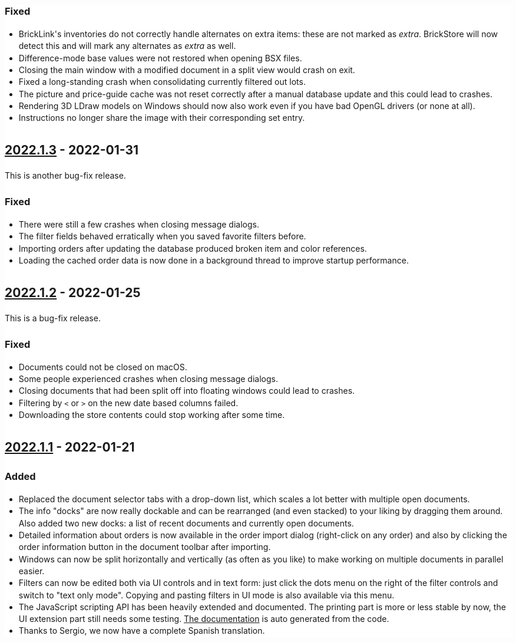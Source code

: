 ### Fixed
- BrickLink's inventories do not correctly handle alternates on extra items: these are not marked as *extra*. BrickStore will now detect this and will mark any alternates as *extra* as well.
- Difference-mode base values were not restored when opening BSX files.
- Closing the main window with a modified document in a split view would crash on exit.
- Fixed a long-standing crash when consolidating currently filtered out lots.
- The picture and price-guide cache was not reset correctly after a manual database update and this could lead to crashes.
- Rendering 3D LDraw models on Windows should now also work even if you have bad OpenGL drivers (or none at all).
- Instructions no longer share the image with their corresponding set entry.


## [2022.1.3] - 2022-01-31
This is another bug-fix release.

### Fixed
- There were still a few crashes when closing message dialogs.
- The filter fields behaved erratically when you saved favorite filters before.
- Importing orders after updating the database produced broken item and color references.
- Loading the cached order data is now done in a background thread to improve startup performance.


## [2022.1.2] - 2022-01-25
This is a bug-fix release.

### Fixed
- Documents could not be closed on macOS.
- Some people experienced crashes when closing message dialogs.
- Closing documents that had been split off into floating windows could lead to crashes.
- Filtering by `<` or `>` on the new date based columns failed.
- Downloading the store contents could stop working after some time.


## [2022.1.1] - 2022-01-21

### Added
- Replaced the document selector tabs with a drop-down list, which scales a lot better with multiple open documents.
- The info "docks" are now really dockable and can be rearranged (and even stacked) to your liking by dragging them around. Also added two new docks: a list of recent documents and currently open documents.
- Detailed information about orders is now available in the order import dialog (right-click on any order) and also by clicking the order information button in the document toolbar after importing.
- Windows can now be split horizontally and vertically (as often as you like) to make working on multiple documents in parallel easier.
- Filters can now be edited both via UI controls and in text form: just click the dots menu on the right of the filter controls and switch to "text only mode". Copying and pasting filters in UI mode is also available via this menu.
- The JavaScript scripting API has been heavily extended and documented. The printing part is more or less stable by now, the UI extension part still needs some testing. [The documentation](https://rgriebl.github.io/brickstore/extensions/) is auto generated from the code.
- Thanks to Sergio, we now have a complete Spanish translation.


[Unreleased]: https://github.com/rgriebl/brickstore/compare/v2024.12.3...HEAD
[2024.12.3]: https://github.com/rgriebl/brickstore/releases/tag/v2024.12.3
[2024.12.2]: https://github.com/rgriebl/brickstore/releases/tag/v2024.12.2
[2024.12.1]: https://github.com/rgriebl/brickstore/releases/tag/v2024.12.1
[2024.11.1]: https://github.com/rgriebl/brickstore/releases/tag/v2024.11.1
[2024.5.2]: https://github.com/rgriebl/brickstore/releases/tag/v2024.5.2
[2024.5.1]: https://github.com/rgriebl/brickstore/releases/tag/v2024.5.1
[2024.4.1]: https://github.com/rgriebl/brickstore/releases/tag/v2024.4.1
[2024.3.1]: https://github.com/rgriebl/brickstore/releases/tag/v2024.3.1
[2024.2.1]: https://github.com/rgriebl/brickstore/releases/tag/v2024.2.1
[2024.1.4]: https://github.com/rgriebl/brickstore/releases/tag/v2024.1.4
[2024.1.3]: https://github.com/rgriebl/brickstore/releases/tag/v2024.1.3
[2024.1.2]: https://github.com/rgriebl/brickstore/releases/tag/v2024.1.2
[2023.11.2]: https://github.com/rgriebl/brickstore/releases/tag/v2023.11.2
[2023.11.1]: https://github.com/rgriebl/brickstore/releases/tag/v2023.11.1
[2023.8.1]: https://github.com/rgriebl/brickstore/releases/tag/v2023.8.1
[2023.5.1]: https://github.com/rgriebl/brickstore/releases/tag/v2023.5.1
[2023.4.4]: https://github.com/rgriebl/brickstore/releases/tag/v2023.4.4
[2023.4.3]: https://github.com/rgriebl/brickstore/releases/tag/v2023.4.3
[2023.4.2]: https://github.com/rgriebl/brickstore/releases/tag/v2023.4.2
[2023.4.1]: https://github.com/rgriebl/brickstore/releases/tag/v2023.4.1
[2023.3.2]: https://github.com/rgriebl/brickstore/releases/tag/v2023.3.2
[2023.3.1]: https://github.com/rgriebl/brickstore/releases/tag/v2023.3.1
[2023.2.1]: https://github.com/rgriebl/brickstore/releases/tag/v2023.2.1
[2022.11.2]: https://github.com/rgriebl/brickstore/releases/tag/v2022.11.2
[2022.11.1]: https://github.com/rgriebl/brickstore/releases/tag/v2022.11.1
[2022.10.2]: https://github.com/rgriebl/brickstore/releases/tag/v2022.10.2
[2022.10.1]: https://github.com/rgriebl/brickstore/releases/tag/v2022.10.1
[2022.9.3]: https://github.com/rgriebl/brickstore/releases/tag/v2022.9.3
[2022.9.2]: https://github.com/rgriebl/brickstore/releases/tag/v2022.9.2
[2022.9.1]: https://github.com/rgriebl/brickstore/releases/tag/v2022.9.1
[2022.4.1]: https://github.com/rgriebl/brickstore/releases/tag/v2022.4.1
[2022.3.1]: https://github.com/rgriebl/brickstore/releases/tag/v2022.3.1
[2022.2.2]: https://github.com/rgriebl/brickstore/releases/tag/v2022.2.2
[2022.2.1]: https://github.com/rgriebl/brickstore/releases/tag/v2022.2.1
[2022.1.3]: https://github.com/rgriebl/brickstore/releases/tag/v2022.1.3
[2022.1.2]: https://github.com/rgriebl/brickstore/releases/tag/v2022.1.2
[2022.1.1]: https://github.com/rgriebl/brickstore/releases/tag/v2022.1.1
[2021.10.2]: https://github.com/rgriebl/brickstore/releases/tag/v2021.10.2
[2021.10.1]: https://github.com/rgriebl/brickstore/releases/tag/v2021.10.1
[2021.6.1]: https://github.com/rgriebl/brickstore/releases/tag/v2021.6.1
[2021.5.2]: https://github.com/rgriebl/brickstore/releases/tag/v2021.5.2
[2021.5.1]: https://github.com/rgriebl/brickstore/releases/tag/v2021.5.1
[2021.4.1]: https://github.com/rgriebl/brickstore/releases/tag/v2021.4.1
[2021.3.3]: https://github.com/rgriebl/brickstore/releases/tag/v2021.3.3
[2021.3.2]: https://github.com/rgriebl/brickstore/releases/tag/v2021.3.2
[2021.3.1]: https://github.com/rgriebl/brickstore/releases/tag/v2021.3.1
[2021.2.2]: https://github.com/rgriebl/brickstore/releases/tag/v2021.2.2
[2021.2.1]: https://github.com/rgriebl/brickstore/releases/tag/v2021.2.1
[2021.2.0]: https://github.com/rgriebl/brickstore/releases/tag/v2021.2.0
[2021.1.7]: https://github.com/rgriebl/brickstore/releases/tag/v2021.1.7
[2021.1.6]: https://github.com/rgriebl/brickstore/releases/tag/v2021.1.6
[2021.1.5]: https://github.com/rgriebl/brickstore/releases/tag/v2021.1.5
[2021.1.4]: https://github.com/rgriebl/brickstore/releases/tag/v2021.1.4
[2021.1.3]: https://github.com/rgriebl/brickstore/releases/tag/v2021.1.3
[2021.1.2]: https://github.com/rgriebl/brickstore/releases/tag/v2021.1.2
[2021.1.1]: https://github.com/rgriebl/brickstore/releases/tag/v2021.1.1
[2021.1.0]: https://github.com/rgriebl/brickstore/releases/tag/v2021.1.0